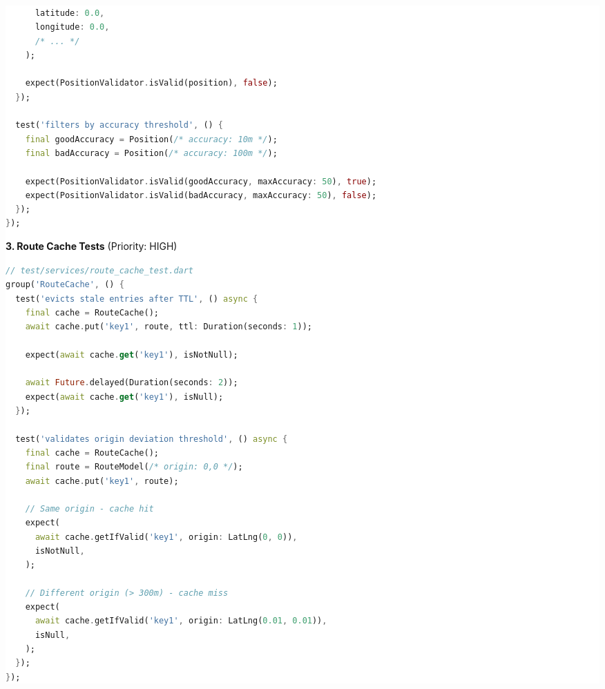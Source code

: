 ```dart
      latitude: 0.0,
      longitude: 0.0,
      /* ... */
    );
    
    expect(PositionValidator.isValid(position), false);
  });
  
  test('filters by accuracy threshold', () {
    final goodAccuracy = Position(/* accuracy: 10m */);
    final badAccuracy = Position(/* accuracy: 100m */);
    
    expect(PositionValidator.isValid(goodAccuracy, maxAccuracy: 50), true);
    expect(PositionValidator.isValid(badAccuracy, maxAccuracy: 50), false);
  });
});
```

**3. Route Cache Tests** (Priority: HIGH)
```dart
// test/services/route_cache_test.dart
group('RouteCache', () {
  test('evicts stale entries after TTL', () async {
    final cache = RouteCache();
    await cache.put('key1', route, ttl: Duration(seconds: 1));
    
    expect(await cache.get('key1'), isNotNull);
    
    await Future.delayed(Duration(seconds: 2));
    expect(await cache.get('key1'), isNull);
  });
  
  test('validates origin deviation threshold', () async {
    final cache = RouteCache();
    final route = RouteModel(/* origin: 0,0 */);
    await cache.put('key1', route);
    
    // Same origin - cache hit
    expect(
      await cache.getIfValid('key1', origin: LatLng(0, 0)),
      isNotNull,
    );
    
    // Different origin (> 300m) - cache miss
    expect(
      await cache.getIfValid('key1', origin: LatLng(0.01, 0.01)),
      isNull,
    );
  });
});
```

